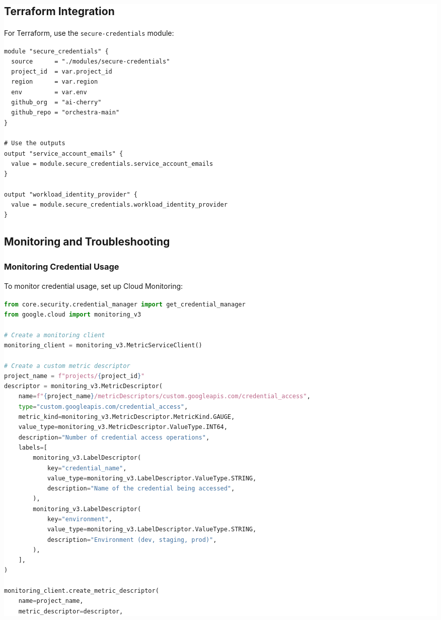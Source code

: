 ```yaml
```

## Terraform Integration

For Terraform, use the `secure-credentials` module:

```hcl
module "secure_credentials" {
  source      = "./modules/secure-credentials"
  project_id  = var.project_id
  region      = var.region
  env         = var.env
  github_org  = "ai-cherry"
  github_repo = "orchestra-main"
}

# Use the outputs
output "service_account_emails" {
  value = module.secure_credentials.service_account_emails
}

output "workload_identity_provider" {
  value = module.secure_credentials.workload_identity_provider
}
```

## Monitoring and Troubleshooting

### Monitoring Credential Usage

To monitor credential usage, set up Cloud Monitoring:

```python
from core.security.credential_manager import get_credential_manager
from google.cloud import monitoring_v3

# Create a monitoring client
monitoring_client = monitoring_v3.MetricServiceClient()

# Create a custom metric descriptor
project_name = f"projects/{project_id}"
descriptor = monitoring_v3.MetricDescriptor(
    name=f"{project_name}/metricDescriptors/custom.googleapis.com/credential_access",
    type="custom.googleapis.com/credential_access",
    metric_kind=monitoring_v3.MetricDescriptor.MetricKind.GAUGE,
    value_type=monitoring_v3.MetricDescriptor.ValueType.INT64,
    description="Number of credential access operations",
    labels=[
        monitoring_v3.LabelDescriptor(
            key="credential_name",
            value_type=monitoring_v3.LabelDescriptor.ValueType.STRING,
            description="Name of the credential being accessed",
        ),
        monitoring_v3.LabelDescriptor(
            key="environment",
            value_type=monitoring_v3.LabelDescriptor.ValueType.STRING,
            description="Environment (dev, staging, prod)",
        ),
    ],
)

monitoring_client.create_metric_descriptor(
    name=project_name,
    metric_descriptor=descriptor,
```